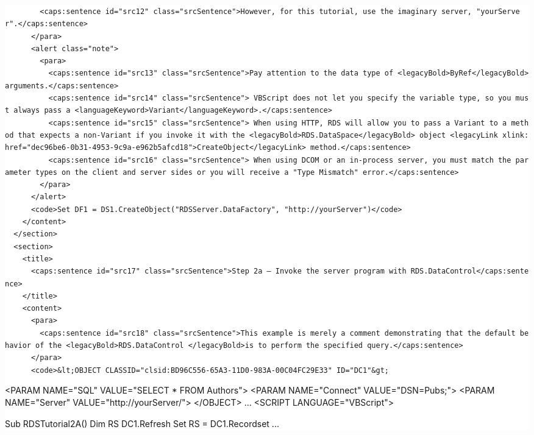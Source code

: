             <caps:sentence id="src12" class="srcSentence">However, for this tutorial, use the imaginary server, "yourServer".</caps:sentence>
          </para>
          <alert class="note">
            <para>
              <caps:sentence id="src13" class="srcSentence">Pay attention to the data type of <legacyBold>ByRef</legacyBold> arguments.</caps:sentence>
              <caps:sentence id="src14" class="srcSentence"> VBScript does not let you specify the variable type, so you must always pass a <languageKeyword>Variant</languageKeyword>.</caps:sentence>
              <caps:sentence id="src15" class="srcSentence"> When using HTTP, RDS will allow you to pass a Variant to a method that expects a non-Variant if you invoke it with the <legacyBold>RDS.DataSpace</legacyBold> object <legacyLink xlink:href="dec96be6-0b31-4953-9c9a-e962b5afcd18">CreateObject</legacyLink> method.</caps:sentence>
              <caps:sentence id="src16" class="srcSentence"> When using DCOM or an in-process server, you must match the parameter types on the client and server sides or you will receive a "Type Mismatch" error.</caps:sentence>
            </para>
          </alert>
          <code>Set DF1 = DS1.CreateObject("RDSServer.DataFactory", "http://yourServer")</code>
        </content>
      </section>
      <section>
        <title>
          <caps:sentence id="src17" class="srcSentence">Step 2a — Invoke the server program with RDS.DataControl</caps:sentence>
        </title>
        <content>
          <para>
            <caps:sentence id="src18" class="srcSentence">This example is merely a comment demonstrating that the default behavior of the <legacyBold>RDS.DataControl </legacyBold>is to perform the specified query.</caps:sentence>
          </para>
          <code>&lt;OBJECT CLASSID="clsid:BD96C556-65A3-11D0-983A-00C04FC29E33" ID="DC1"&gt;
   &lt;PARAM NAME="SQL" VALUE="SELECT * FROM Authors"&gt;
   &lt;PARAM NAME="Connect" VALUE="DSN=Pubs;"&gt;
   &lt;PARAM NAME="Server" VALUE="http://yourServer/"&gt;
&lt;/OBJECT&gt;
...
&lt;SCRIPT LANGUAGE="VBScript"&gt;

Sub RDSTutorial2A()
   Dim RS
   DC1.Refresh
   Set RS = DC1.Recordset
...</code>
        </content>
      </section>
      <section>
        <title>
          <caps:sentence id="src19" class="srcSentence">Step 2b — Invoke the server program with RDSServer.DataFactory</caps:sentence>
        </title>
        <content></content>
      </section>
      <section>
        <title>
          <caps:sentence id="src20" class="srcSentence">Step 3 — Server obtains a Recordset</caps:sentence>
        </title>
        <content></content>
      </section>
      <section>
        <title>
          <caps:sentence id="src21" class="srcSentence">Step 4 — Server returns the Recordset</caps:sentence>
        </title>